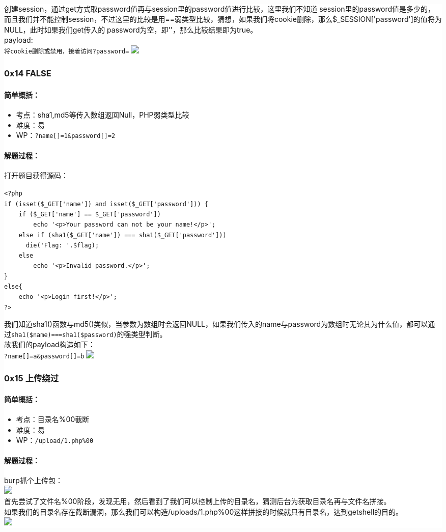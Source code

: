创建session，通过get方式取password值再与session里的password值进行比较，这里我们不知道 session里的password值是多少的，而且我们并不能控制session，不过这里的比较是用==弱类型比较，猜想，如果我们将cookie删除，那么$_SESSION['password']的值将为NULL，此时如果我们get传入的 password为空，即''，那么比较结果即为true。  
payload:  
`将cookie删除或禁用，接着访问?password=`
![](https://i.loli.net/2019/04/11/5caf5ee4d9f11.png)  

### 0x14 FALSE
#### 简单概括：
+ 考点：sha1,md5等传入数组返回Null，PHP弱类型比较  
+ 难度：易  
+ WP：`?name[]=1&password[]=2`  

#### 解题过程：
打开题目获得源码：
```
<?php
if (isset($_GET['name']) and isset($_GET['password'])) {
    if ($_GET['name'] == $_GET['password'])
        echo '<p>Your password can not be your name!</p>';
    else if (sha1($_GET['name']) === sha1($_GET['password']))
      die('Flag: '.$flag);
    else
        echo '<p>Invalid password.</p>';
}
else{
	echo '<p>Login first!</p>';
?>
```
我们知道sha1()函数与md5()类似，当参数为数组时会返回NULL，如果我们传入的name与password为数组时无论其为什么值，都可以通过`sha1($name)===sha1($password)`的强类型判断。  
故我们的payload构造如下：  
`?name[]=a&password[]=b`
![](https://i.loli.net/2019/04/11/5caf5ee4db525.png)  

### 0x15 上传绕过
####  简单概括：
+ 考点：目录名%00截断  
+ 难度：易  
+ WP：`/upload/1.php%00`  

#### 解题过程：
burp抓个上传包：  
![](https://i.loli.net/2019/04/11/5caf6134b532a.png)  
首先尝试了文件名%00阶段，发现无用，然后看到了我们可以控制上传的目录名，猜测后台为获取目录名再与文件名拼接。  
如果我们的目录名存在截断漏洞，那么我们可以构造/uploads/1.php%00这样拼接的时候就只有目录名，达到getshell的目的。  
![](https://i.loli.net/2019/04/11/5caf6134b0844.png)  
